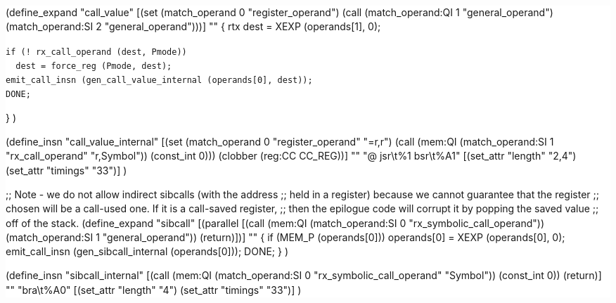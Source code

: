 (define_expand "call_value"
  [(set (match_operand          0 "register_operand")
	(call (match_operand:QI 1 "general_operand")
	      (match_operand:SI 2 "general_operand")))]
  ""
  {
    rtx dest = XEXP (operands[1], 0);

    if (! rx_call_operand (dest, Pmode))
      dest = force_reg (Pmode, dest);
    emit_call_insn (gen_call_value_internal (operands[0], dest));
    DONE;
  }
)

(define_insn "call_value_internal"
  [(set (match_operand                  0 "register_operand" "=r,r")
	(call (mem:QI (match_operand:SI 1 "rx_call_operand"   "r,Symbol"))
	      (const_int 0)))
   (clobber (reg:CC CC_REG))]
  ""
  "@
  jsr\t%1
  bsr\t%A1"
  [(set_attr "length" "2,4")
   (set_attr "timings" "33")]
)

;; Note - we do not allow indirect sibcalls (with the address
;; held in a register) because we cannot guarantee that the register
;; chosen will be a call-used one.  If it is a call-saved register,
;; then the epilogue code will corrupt it by popping the saved value
;; off of the stack.
(define_expand "sibcall"
  [(parallel
    [(call (mem:QI (match_operand:SI 0 "rx_symbolic_call_operand"))
	   (match_operand:SI         1 "general_operand"))
     (return)])]
  ""
  {
    if (MEM_P (operands[0]))
      operands[0] = XEXP (operands[0], 0);
    emit_call_insn (gen_sibcall_internal (operands[0]));
    DONE;
  }
)

(define_insn "sibcall_internal"
  [(call (mem:QI (match_operand:SI 0 "rx_symbolic_call_operand" "Symbol"))
	 (const_int 0))
   (return)]
  ""
  "bra\t%A0"
  [(set_attr "length"  "4")
   (set_attr "timings" "33")]
)

